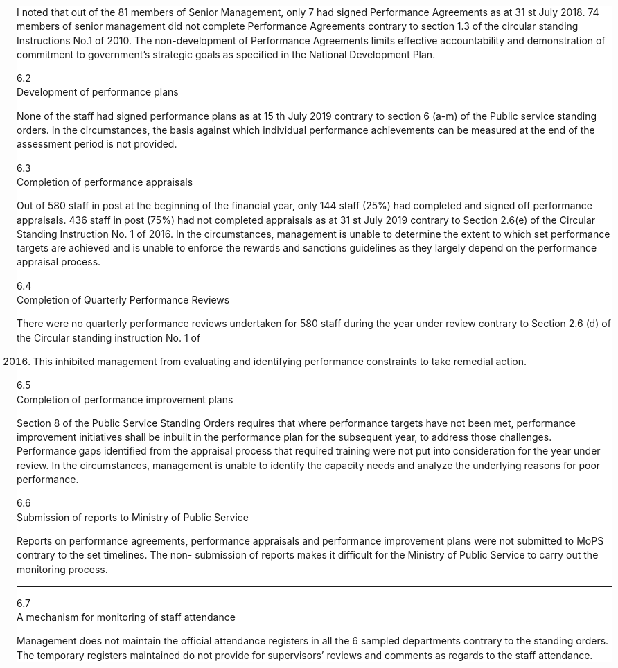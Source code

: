 I noted that out of the 81 members of Senior Management, only 7 had signed Performance Agreements as at 31 st July 2018. 74 members of senior management did not complete Performance Agreements contrary to section 1.3 of the circular standing Instructions No.1 of 2010. The non-development of Performance Agreements limits effective accountability and demonstration of commitment to government’s strategic goals as specified in the National Development Plan.

6.2  
Development of performance plans

None of the staff had signed performance plans as at 15 th July 2019 contrary to section 6 (a-m) of the Public service standing orders. In the circumstances, the basis against which individual performance achievements can be measured at the end of the assessment period is not provided.

6.3  
Completion of performance appraisals

Out of 580 staff in post at the beginning of the financial year, only 144 staff (25%) had completed and signed off performance appraisals. 436 staff in post (75%) had not completed appraisals as at 31 st July 2019 contrary to Section 2.6(e) of the Circular Standing Instruction No. 1 of 2016. In the circumstances, management is unable to determine the extent to which set performance targets are achieved and is unable to enforce the rewards and sanctions guidelines as they largely depend on the performance appraisal process.

6.4  
Completion of Quarterly Performance Reviews

There were no quarterly performance reviews undertaken for 580 staff during the year under review contrary to Section 2.6 (d) of the Circular standing instruction No. 1 of

2016. This inhibited management from evaluating and identifying performance constraints to take remedial action.

6.5  
Completion of performance improvement plans

Section 8 of the Public Service Standing Orders requires that where performance targets have not been met, performance improvement initiatives shall be inbuilt in the performance plan for the subsequent year, to address those challenges. Performance gaps identified from the appraisal process that required training were not put into consideration for the year under review. In the circumstances, management is unable to identify the capacity needs and analyze the underlying reasons for poor performance.

6.6  
Submission of reports to Ministry of Public Service

Reports on performance agreements, performance appraisals and performance improvement plans were not submitted to MoPS contrary to the set timelines. The non- submission of reports makes it difficult for the Ministry of Public Service to carry out the monitoring process.

---

6.7  
A mechanism for monitoring of staff attendance

Management does not maintain the official attendance registers in all the 6 sampled departments contrary to the standing orders. The temporary registers maintained do not provide for supervisors’ reviews and comments as regards to the staff attendance.
